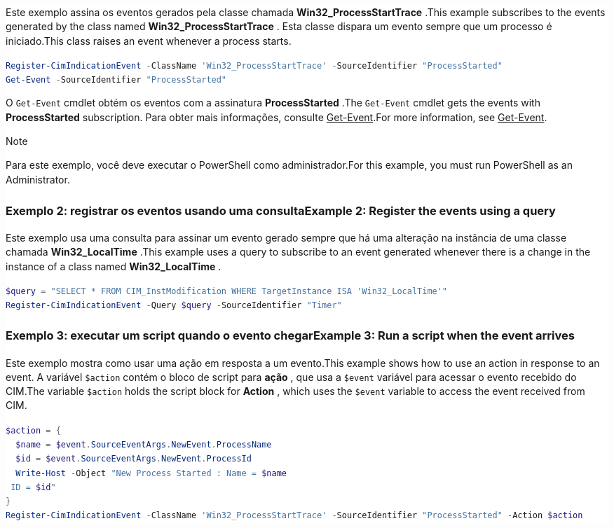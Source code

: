 <span data-ttu-id="f1637-118">Este exemplo assina os eventos gerados pela classe chamada **Win32_ProcessStartTrace** .</span><span class="sxs-lookup"><span data-stu-id="f1637-118">This example subscribes to the events generated by the class named **Win32_ProcessStartTrace** .</span></span> <span data-ttu-id="f1637-119">Esta classe dispara um evento sempre que um processo é iniciado.</span><span class="sxs-lookup"><span data-stu-id="f1637-119">This class raises an event whenever a process starts.</span></span>

```powershell
Register-CimIndicationEvent -ClassName 'Win32_ProcessStartTrace' -SourceIdentifier "ProcessStarted"
Get-Event -SourceIdentifier "ProcessStarted"
```

<span data-ttu-id="f1637-120">O `Get-Event` cmdlet obtém os eventos com a assinatura **ProcessStarted** .</span><span class="sxs-lookup"><span data-stu-id="f1637-120">The `Get-Event` cmdlet gets the events with **ProcessStarted** subscription.</span></span> <span data-ttu-id="f1637-121">Para obter mais informações, consulte [Get-Event](../Microsoft.PowerShell.Utility/Get-Event.md).</span><span class="sxs-lookup"><span data-stu-id="f1637-121">For more information, see [Get-Event](../Microsoft.PowerShell.Utility/Get-Event.md).</span></span>

> [!NOTE]
> <span data-ttu-id="f1637-122">Para este exemplo, você deve executar o PowerShell como administrador.</span><span class="sxs-lookup"><span data-stu-id="f1637-122">For this example, you must run PowerShell as an Administrator.</span></span>

### <span data-ttu-id="f1637-123">Exemplo 2: registrar os eventos usando uma consulta</span><span class="sxs-lookup"><span data-stu-id="f1637-123">Example 2: Register the events using a query</span></span>

<span data-ttu-id="f1637-124">Este exemplo usa uma consulta para assinar um evento gerado sempre que há uma alteração na instância de uma classe chamada **Win32_LocalTime** .</span><span class="sxs-lookup"><span data-stu-id="f1637-124">This example uses a query to subscribe to an event generated whenever there is a change in the instance of a class named **Win32_LocalTime** .</span></span>

```powershell
$query = "SELECT * FROM CIM_InstModification WHERE TargetInstance ISA 'Win32_LocalTime'"
Register-CimIndicationEvent -Query $query -SourceIdentifier "Timer"
```

### <span data-ttu-id="f1637-125">Exemplo 3: executar um script quando o evento chegar</span><span class="sxs-lookup"><span data-stu-id="f1637-125">Example 3: Run a script when the event arrives</span></span>

<span data-ttu-id="f1637-126">Este exemplo mostra como usar uma ação em resposta a um evento.</span><span class="sxs-lookup"><span data-stu-id="f1637-126">This example shows how to use an action in response to an event.</span></span> <span data-ttu-id="f1637-127">A variável `$action` contém o bloco de script para **ação** , que usa a `$event` variável para acessar o evento recebido do CIM.</span><span class="sxs-lookup"><span data-stu-id="f1637-127">The variable `$action` holds the script block for **Action** , which uses the `$event` variable to access the event received from CIM.</span></span>

```powershell
$action = {
  $name = $event.SourceEventArgs.NewEvent.ProcessName
  $id = $event.SourceEventArgs.NewEvent.ProcessId
  Write-Host -Object "New Process Started : Name = $name
 ID = $id"
}
Register-CimIndicationEvent -ClassName 'Win32_ProcessStartTrace' -SourceIdentifier "ProcessStarted" -Action $action
```
